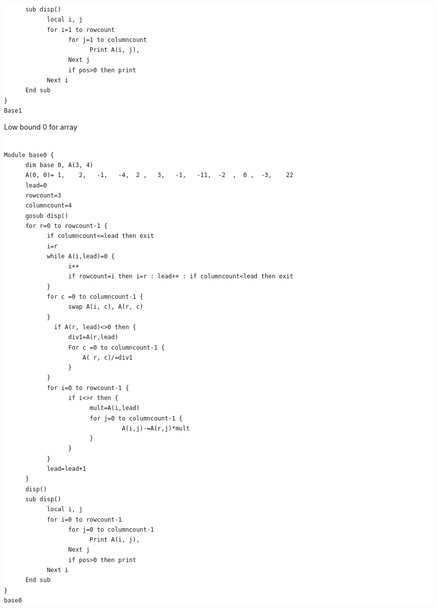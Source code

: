 ```M2000 Interpreter
      sub disp()
            local i, j
            for i=1 to rowcount
                  for j=1 to columncount
                        Print A(i, j),
                  Next j
                  if pos>0 then print
            Next i
      End sub
}
Base1

```


Low bound 0 for array


```M2000 Interpreter

Module base0 {
      dim base 0, A(3, 4)
      A(0, 0)= 1,    2,   -1,   -4,  2 ,   3,   -1,   -11,  -2  ,  0 ,  -3,    22
      lead=0
      rowcount=3
      columncount=4
      gosub disp()
      for r=0 to rowcount-1 {
            if columncount<=lead then exit
            i=r
            while A(i,lead)=0 {
                  i++
                  if rowcount=i then i=r : lead++ : if columncount<lead then exit
            }
            for c =0 to columncount-1 {
                  swap A(i, c), A(r, c)
            }
              if A(r, lead)<>0 then {
                  div1=A(r,lead)
                  For c =0 to columncount-1 {
                      A( r, c)/=div1
                  }
            }
            for i=0 to rowcount-1 {
                  if i<>r then {
                        mult=A(i,lead)
                        for j=0 to columncount-1 {
                                 A(i,j)-=A(r,j)*mult
                        }
                  }
            }
            lead=lead+1
      }
      disp()
      sub disp()
            local i, j
            for i=0 to rowcount-1
                  for j=0 to columncount-1
                        Print A(i, j),
                  Next j
                  if pos>0 then print
            Next i
      End sub
}
base0
```